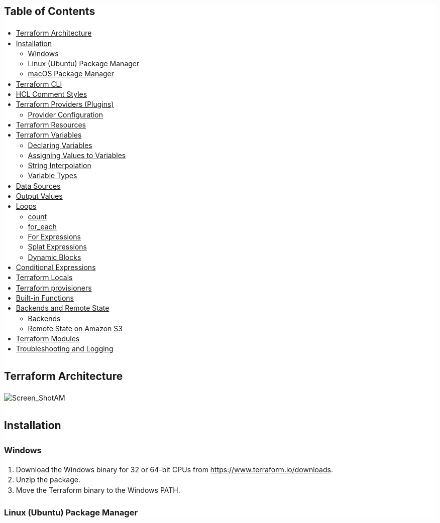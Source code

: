 
## Table of Contents
- [Terraform Architecture](#terraform-architecture)
- [Installation](#installation)
    - [Windows](#windows)
    - [Linux (Ubuntu) Package Manager](#linux-ubuntu-package-manager)
    - [macOS Package Manager](#macos-package-manager)
- [Terraform CLI](#terraform-cli)
- [HCL Comment Styles](#hcl-comment-styles)
- [Terraform Providers (Plugins)](#terraform-providers-plugins)
    - [Provider Configuration](#provider-configuration)
- [Terraform Resources](#terraform-resources)
- [Terraform Variables](#terraform-variables)
    - [Declaring Variables](#declaring-variables)
    - [Assigning Values to Variables](#assigning-values-to-variables)
    - [String Interpolation](#string-interpolation)
    - [Variable Types](#variable-types)
- [Data Sources](#data-sources)
- [Output Values](#output-values)
- [Loops](#loops)
    - [count](#count)
    - [for_each](#for_each)
    - [For Expressions](#for-expressions)
    - [Splat Expressions](#splat-expressions)
    - [Dynamic Blocks](#dynamic-blocks)
- [Conditional Expressions](#conditional-expressions)
- [Terraform Locals](#terraform-locals)
- [Terraform provisioners](#terraform-provisioners)
- [Built-in Functions](#built-in-functions)
- [Backends and Remote State](#backends-and-remote-state)
    - [Backends](#backends)
    - [Remote State on Amazon S3](#remote-state-on-amazon-s3)
- [Terraform Modules](#terraform-modules)
- [Troubleshooting and Logging](#troubleshooting-and-logging)

## Terraform Architecture

<img width="503" alt="Screen_ShotAM" src="https://user-images.githubusercontent.com/26981510/221354407-28d185ab-b559-4d3b-acfd-9ab441b1cd24.png">

## Installation

### Windows

1. Download the Windows binary for 32 or 64-bit CPUs from https://www.terraform.io/downloads.
2. Unzip the package.
3. Move the Terraform binary to the Windows PATH.

### Linux (Ubuntu) Package Manager
